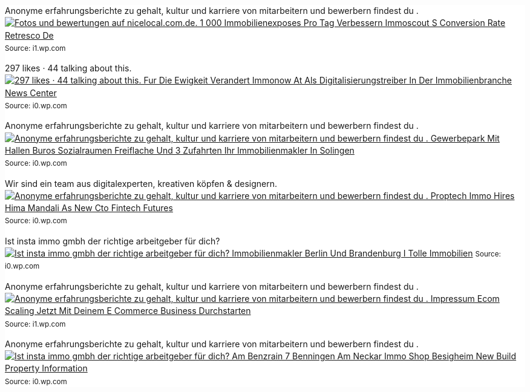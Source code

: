 Anonyme erfahrungsberichte zu gehalt, kultur und karriere von mitarbeitern und bewerbern findest du .
[![Fotos und bewertungen auf nicelocal.com.de. 1 000 Immobilienexposes Pro Tag Verbessern Immoscout S Conversion Rate Retresco De](https://i1.wp.com/encrypted-tbn0.gstatic.com/images?q=tbn:ANd9GcQwbST2KVngqqrsVBHgJJl_QEzMuHzKCvz_5w&amp;usqp=CAU "1 000 Immobilienexposes Pro Tag Verbessern Immoscout S Conversion Rate Retresco De")](https://i1.wp.com/www.retresco.de/assets/images/c/rtr_web22_cases_logo_Immoscout-58851666.png)
<small>Source: i1.wp.com</small>

297 likes · 44 talking about this.
[![297 likes · 44 talking about this. Fur Die Ewigkeit Verandert Immonow At Als Digitalisierungstreiber In Der Immobilienbranche News Center](https://i0.wp.com/encrypted-tbn0.gstatic.com/images?q=tbn:ANd9GcQyG5A0k_5QLswfeyNGQ_LVxMw4OAj8Kn_6lA&amp;usqp=CAU "Fur Die Ewigkeit Verandert Immonow At Als Digitalisierungstreiber In Der Immobilienbranche News Center")](https://i0.wp.com/news.microsoft.com/wp-content/uploads/prod/sites/48/2021/01/UI-ImmonowCore.png)
<small>Source: i0.wp.com</small>

Anonyme erfahrungsberichte zu gehalt, kultur und karriere von mitarbeitern und bewerbern findest du .
[![Anonyme erfahrungsberichte zu gehalt, kultur und karriere von mitarbeitern und bewerbern findest du . Gewerbepark Mit Hallen Buros Sozialraumen Freiflache Und 3 Zufahrten Ihr Immobilienmakler In Solingen](https://i1.wp.com/encrypted-tbn0.gstatic.com/images?q=tbn:ANd9GcTPRjGKvHLcI2O77EkcWJWJzSk-wUqTU55wCA&amp;usqp=CAU "Gewerbepark Mit Hallen Buros Sozialraumen Freiflache Und 3 Zufahrten Ihr Immobilienmakler In Solingen")](https://i0.wp.com/www.sf-immo.de/wp-content/uploads/2021/12/96cdd12a-56da-4d36-8d09-0a8244072734.jpg)
<small>Source: i0.wp.com</small>

Wir sind ein team aus digitalexperten, kreativen köpfen &amp; designern.
[![Anonyme erfahrungsberichte zu gehalt, kultur und karriere von mitarbeitern und bewerbern findest du . Proptech Immo Hires Hima Mandali As New Cto Fintech Futures](https://i1.wp.com/encrypted-tbn0.gstatic.com/images?q=tbn:ANd9GcSDGfFjHHm5CbcbUnnEL-nZcO1zSRpJBz6cxg&amp;usqp=CAU "Proptech Immo Hires Hima Mandali As New Cto Fintech Futures")](https://i0.wp.com/www.fintechfutures.com/files/2022/08/img1-1.jpg)
<small>Source: i0.wp.com</small>

Ist insta immo gmbh der richtige arbeitgeber für dich?
[![Ist insta immo gmbh der richtige arbeitgeber für dich? Immobilienmakler Berlin Und Brandenburg I Tolle Immobilien](https://i0.wp.com/encrypted-tbn0.gstatic.com/images?q=tbn:ANd9GcS-rui4AdA4EbxMNkB4Wh-v0Zta_RDK98L1Uw&amp;usqp=CAU "Immobilienmakler Berlin Und Brandenburg I Tolle Immobilien")](https://i0.wp.com/tolle-immobilien.de/assets/immobilien/img/ImmoScout24-VP-Siegel-2021-72dpi-175px.svg)
<small>Source: i0.wp.com</small>

Anonyme erfahrungsberichte zu gehalt, kultur und karriere von mitarbeitern und bewerbern findest du .
[![Anonyme erfahrungsberichte zu gehalt, kultur und karriere von mitarbeitern und bewerbern findest du . Impressum Ecom Scaling Jetzt Mit Deinem E Commerce Business Durchstarten](https://i1.wp.com/encrypted-tbn0.gstatic.com/images?q=tbn:ANd9GcRDEB7LkbAl8QR8xUqtoF5mcOgJVmYhGGA4ww&amp;usqp=CAU "Impressum Ecom Scaling Jetzt Mit Deinem E Commerce Business Durchstarten")](https://i1.wp.com/ecom-scaling.de/wp-content/uploads/2020/05/ecom-scaling-ads-2.png)
<small>Source: i1.wp.com</small>

Anonyme erfahrungsberichte zu gehalt, kultur und karriere von mitarbeitern und bewerbern findest du .
[![Ist insta immo gmbh der richtige arbeitgeber für dich? Am Benzrain 7 Benningen Am Neckar Immo Shop Besigheim New Build Property Information](https://i0.wp.com/encrypted-tbn0.gstatic.com/images?q=tbn:ANd9GcRXIAH1mAouEb54MXTXq96t9acREO96eAE9GQ&amp;usqp=CAU "Am Benzrain 7 Benningen Am Neckar Immo Shop Besigheim New Build Property Information")](https://i0.wp.com/www.neubaukompass.com/bilder/developer/2586/1-orginal.jpg)
<small>Source: i0.wp.com</small>
